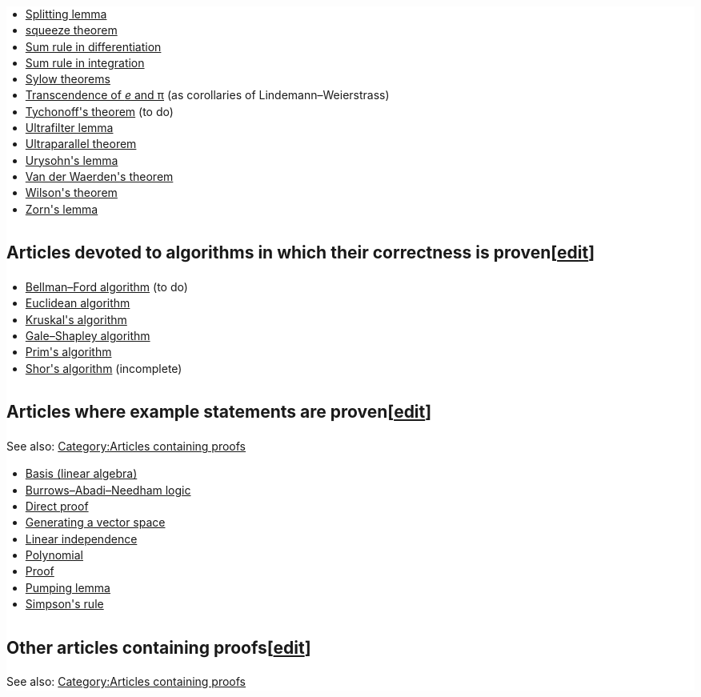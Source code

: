 - [Splitting lemma](https://en.wikipedia.org/wiki/Splitting_lemma)
- [squeeze theorem](https://en.wikipedia.org/wiki/Squeeze_theorem)
- [Sum rule in differentiation](https://en.wikipedia.org/wiki/Sum_rule_in_differentiation)
- [Sum rule in integration](https://en.wikipedia.org/wiki/Sum_rule_in_integration)
- [Sylow theorems](https://en.wikipedia.org/wiki/Sylow_theorems)
- [Transcendence of _e_ and π](https://en.wikipedia.org/wiki/Lindemann%E2%80%93Weierstrass_theorem) (as corollaries of Lindemann–Weierstrass)
- [Tychonoff's theorem](https://en.wikipedia.org/wiki/Tychonoff%27s_theorem) (to do)
- [Ultrafilter lemma](https://en.wikipedia.org/wiki/Ultrafilter_lemma)
- [Ultraparallel theorem](https://en.wikipedia.org/wiki/Ultraparallel_theorem)
- [Urysohn's lemma](https://en.wikipedia.org/wiki/Urysohn%27s_lemma)
- [Van der Waerden's theorem](https://en.wikipedia.org/wiki/Van_der_Waerden%27s_theorem)
- [Wilson's theorem](https://en.wikipedia.org/wiki/Wilson%27s_theorem)
- [Zorn's lemma](https://en.wikipedia.org/wiki/Zorn%27s_lemma)

## Articles devoted to algorithms in which their correctness is proven\[[edit](https://en.wikipedia.org/w/index.php?title=List_of_mathematical_proofs&action=edit&section=3)]

- [Bellman–Ford algorithm](https://en.wikipedia.org/wiki/Bellman%E2%80%93Ford_algorithm) (to do)
- [Euclidean algorithm](https://en.wikipedia.org/wiki/Euclidean_algorithm)
- [Kruskal's algorithm](https://en.wikipedia.org/wiki/Kruskal%27s_algorithm)
- [Gale–Shapley algorithm](https://en.wikipedia.org/wiki/Gale%E2%80%93Shapley_algorithm)
- [Prim's algorithm](https://en.wikipedia.org/wiki/Prim%27s_algorithm)
- [Shor's algorithm](https://en.wikipedia.org/wiki/Shor%27s_algorithm) (incomplete)

## Articles where example statements are proven\[[edit](https://en.wikipedia.org/w/index.php?title=List_of_mathematical_proofs&action=edit&section=4)]

See also: [Category:Articles containing proofs](https://en.wikipedia.org/wiki/Category:Articles_containing_proofs)

- [Basis (linear algebra)](https://en.wikipedia.org/wiki/Basis_(linear_algebra))
- [Burrows–Abadi–Needham logic](https://en.wikipedia.org/wiki/Burrows%E2%80%93Abadi%E2%80%93Needham_logic)
- [Direct proof](https://en.wikipedia.org/wiki/Direct_proof)
- [Generating a vector space](https://en.wikipedia.org/wiki/Generating_a_vector_space)
- [Linear independence](https://en.wikipedia.org/wiki/Linear_independence)
- [Polynomial](https://en.wikipedia.org/wiki/Polynomial)
- [Proof](https://en.wikipedia.org/wiki/Mathematical_proof)
- [Pumping lemma](https://en.wikipedia.org/wiki/Pumping_lemma)
- [Simpson's rule](https://en.wikipedia.org/wiki/Simpson%27s_rule)

## Other articles containing proofs\[[edit](https://en.wikipedia.org/w/index.php?title=List_of_mathematical_proofs&action=edit&section=5)]

See also: [Category:Articles containing proofs](https://en.wikipedia.org/wiki/Category:Articles_containing_proofs)
